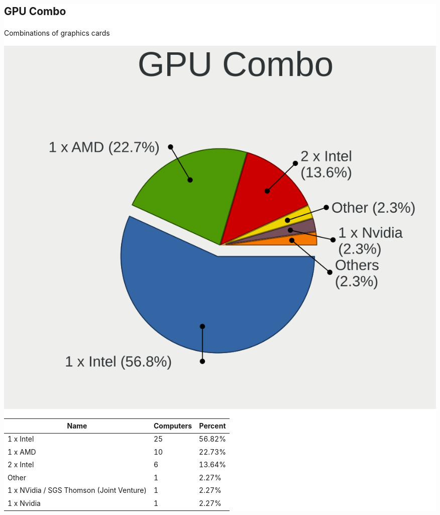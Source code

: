 GPU Combo
---------

Combinations of graphics cards

![GPU Combo](./All/images/pie_chart_bsd/gpu_combo.svg)


| Name                                     | Computers | Percent |
|------------------------------------------|-----------|---------|
| 1 x Intel                                | 25        | 56.82%  |
| 1 x AMD                                  | 10        | 22.73%  |
| 2 x Intel                                | 6         | 13.64%  |
| Other                                    | 1         | 2.27%   |
| 1 x NVidia / SGS Thomson (Joint Venture) | 1         | 2.27%   |
| 1 x Nvidia                               | 1         | 2.27%   |
